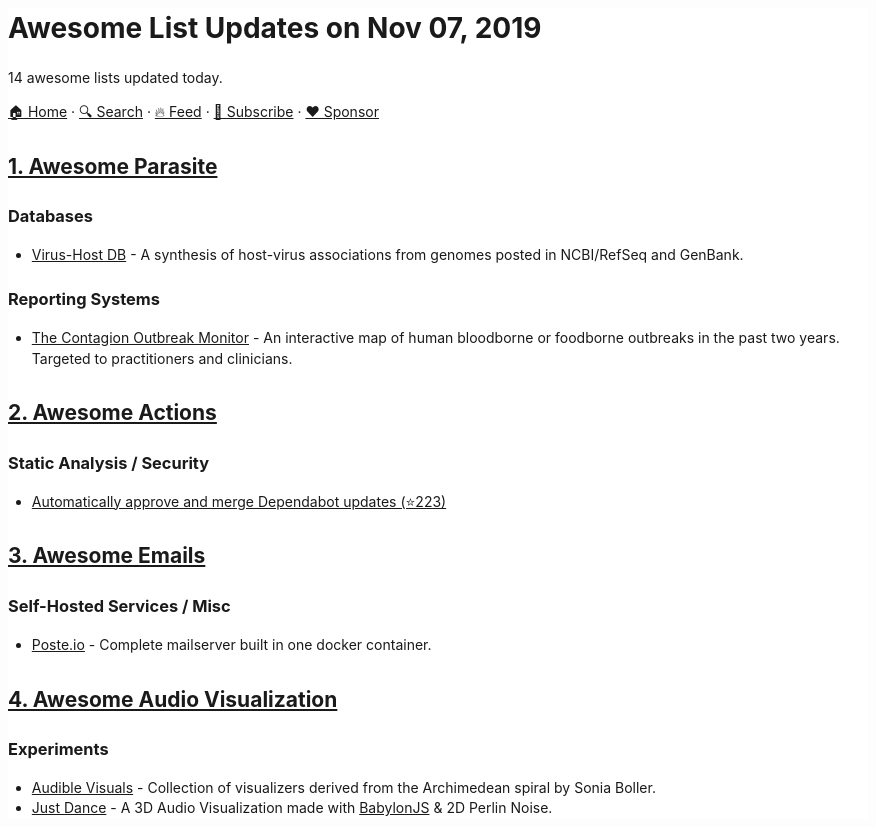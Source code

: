 # Awesome List Updates on Nov 07, 2019

14 awesome lists updated today.

[🏠 Home](/README.md) · [🔍 Search](https://www.trackawesomelist.com/search/) · [🔥 Feed](https://www.trackawesomelist.com/rss.xml) · [📮 Subscribe](https://trackawesomelist.us17.list-manage.com/subscribe?u=d2f0117aa829c83a63ec63c2f&id=36a103854c) · [❤️  Sponsor](https://github.com/sponsors/theowenyoung)



## [1. Awesome Parasite](/content/ecohealthalliance/awesome-parasite/README.md)

### Databases

*   [Virus-Host DB](http://www.genome.jp/virushostdb/view/) - A synthesis of host-virus associations from genomes posted in NCBI/RefSeq and GenBank.

### Reporting Systems

*   [The Contagion Outbreak Monitor](https://www.contagionlive.com/outbreak-monitor) - An interactive map of human bloodborne or foodborne outbreaks in the past two years. Targeted to practitioners and clinicians.

## [2. Awesome Actions](/content/sdras/awesome-actions/README.md)

### Static Analysis / Security

*   [Automatically approve and merge Dependabot updates (⭐223)](https://github.com/ridedott/dependabot-auto-merge-action)

## [3. Awesome Emails](/content/jonathandion/awesome-emails/README.md)

### Self-Hosted Services / Misc

*   [Poste.io](https://poste.io/) - Complete mailserver built in one docker container.

## [4. Awesome Audio Visualization](/content/willianjusten/awesome-audio-visualization/README.md)

### Experiments

*   [Audible Visuals](https://soniaboller.github.io/audible-visuals/) - Collection of visualizers derived from the Archimedean spiral by Sonia Boller.
*   [Just Dance](http://hiteshsahu.com/AudioAnalysis) - A 3D Audio Visualization made with [BabylonJS](http://babylonjs.com/) & 2D Perlin Noise.
